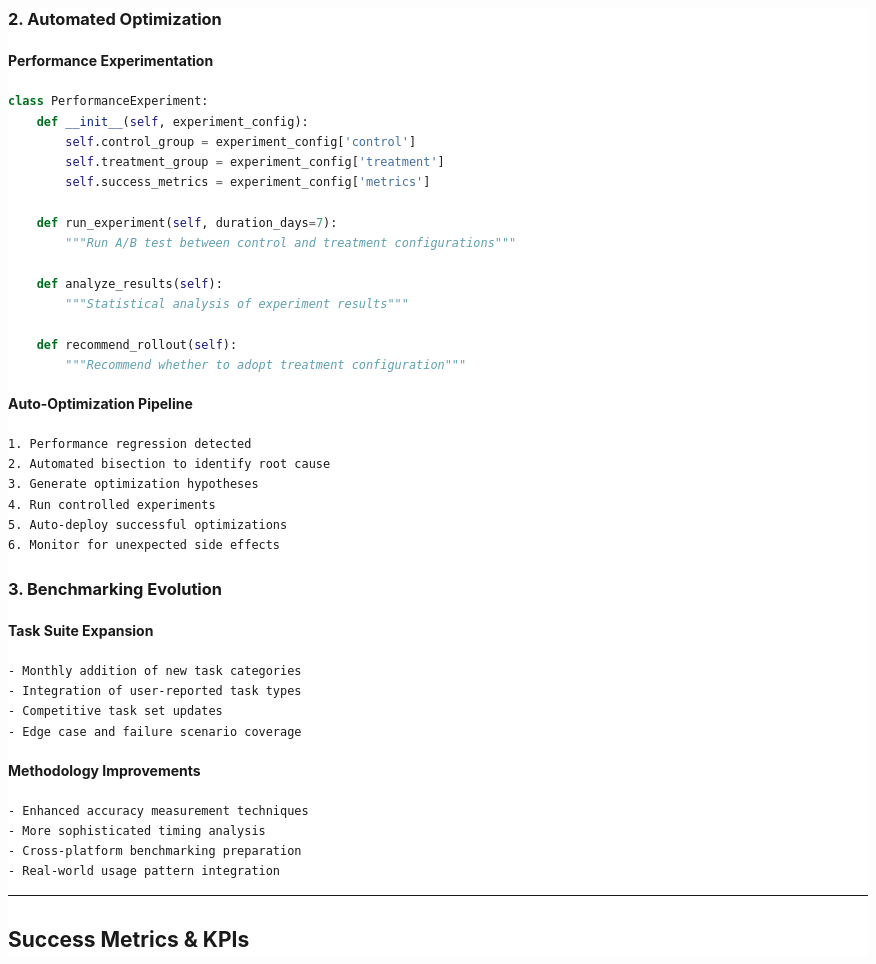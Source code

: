 ### **2. Automated Optimization**

#### **Performance Experimentation**
```python
class PerformanceExperiment:
    def __init__(self, experiment_config):
        self.control_group = experiment_config['control']
        self.treatment_group = experiment_config['treatment']
        self.success_metrics = experiment_config['metrics']
    
    def run_experiment(self, duration_days=7):
        """Run A/B test between control and treatment configurations"""
        
    def analyze_results(self):
        """Statistical analysis of experiment results"""
        
    def recommend_rollout(self):
        """Recommend whether to adopt treatment configuration"""
```

#### **Auto-Optimization Pipeline**
```
1. Performance regression detected
2. Automated bisection to identify root cause
3. Generate optimization hypotheses
4. Run controlled experiments
5. Auto-deploy successful optimizations
6. Monitor for unexpected side effects
```

### **3. Benchmarking Evolution**

#### **Task Suite Expansion**
```
- Monthly addition of new task categories
- Integration of user-reported task types
- Competitive task set updates
- Edge case and failure scenario coverage
```

#### **Methodology Improvements**
```
- Enhanced accuracy measurement techniques
- More sophisticated timing analysis
- Cross-platform benchmarking preparation
- Real-world usage pattern integration
```

---

## Success Metrics & KPIs
